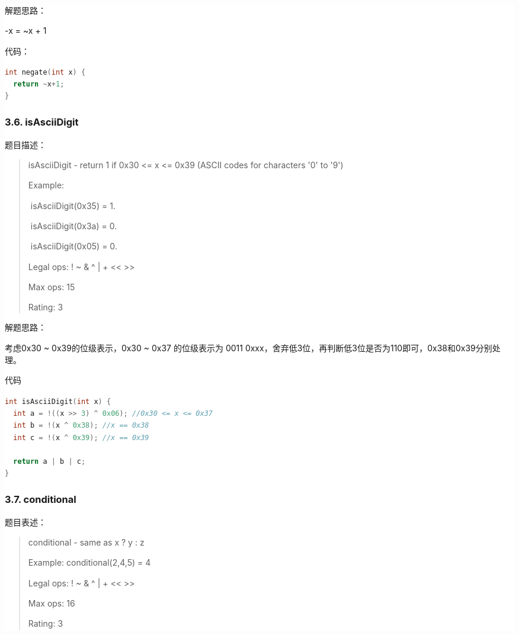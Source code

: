 解题思路：

-x = ~x + 1

代码：

```c
int negate(int x) {
  return ~x+1;
}
```

### 3.6. isAsciiDigit

题目描述：

>isAsciiDigit - return 1 if 0x30 <= x <= 0x39 (ASCII codes for characters '0' to '9')
>
>Example: 
>
>​    isAsciiDigit(0x35) = 1.
>
>​    isAsciiDigit(0x3a) = 0.
>
>​    isAsciiDigit(0x05) = 0.
>
>Legal ops: ! ~ & ^ | + << >>
>
>Max ops: 15
>
>Rating: 3

解题思路：

考虑0x30 ~ 0x39的位级表示，0x30 ~ 0x37 的位级表示为 0011 0xxx，舍弃低3位，再判断低3位是否为110即可，0x38和0x39分别处理。

代码

```c
int isAsciiDigit(int x) {
  int a = !((x >> 3) ^ 0x06); //0x30 <= x <= 0x37
  int b = !(x ^ 0x38); //x == 0x38
  int c = !(x ^ 0x39); //x == 0x39

  return a | b | c;
}
```

### 3.7. conditional

题目表述：

>conditional - same as x ? y : z 
>
>Example: conditional(2,4,5) = 4
>
>Legal ops: ! ~ & ^ | + << >>
>
>Max ops: 16
>
>Rating: 3
